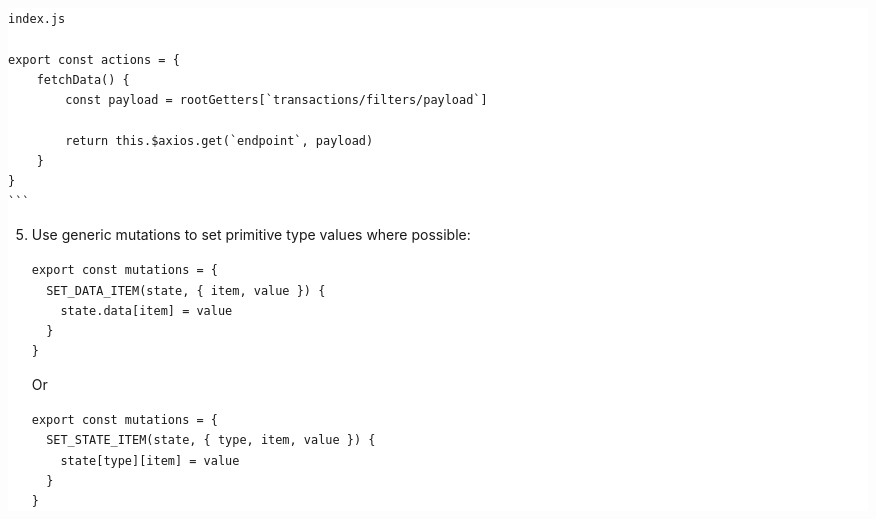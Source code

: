    index.js

    export const actions = {
        fetchData() {
            const payload = rootGetters[`transactions/filters/payload`]

            return this.$axios.get(`endpoint`, payload)
        }
    }
    ```

5. Use generic mutations to set primitive type values where possible:

    ```
    export const mutations = {
      SET_DATA_ITEM(state, { item, value }) {
        state.data[item] = value
      }
    }
    ```

    Or

    ```
    export const mutations = {
      SET_STATE_ITEM(state, { type, item, value }) {
        state[type][item] = value
      }
    }
    ```
